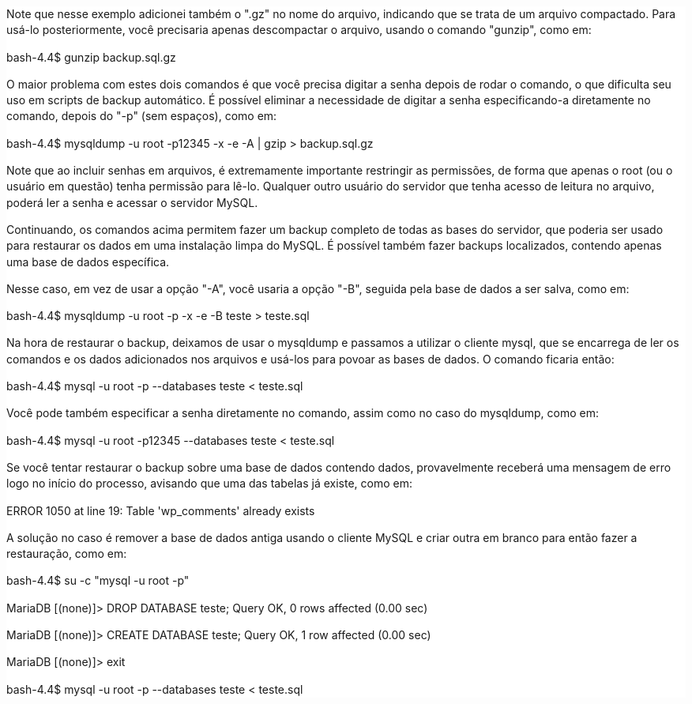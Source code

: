 Note que nesse exemplo adicionei também o ".gz" no nome do arquivo, indicando que se trata de
um arquivo compactado. Para usá-lo posteriormente, você precisaria apenas descompactar o arquivo,
usando o comando "gunzip", como em:

bash-4.4$ gunzip backup.sql.gz

O maior problema com estes dois comandos é que você precisa digitar a senha depois de rodar
o comando, o que dificulta seu uso em scripts de backup automático. É possível eliminar a
necessidade de digitar a senha especificando-a diretamente no comando, depois do "-p"
(sem espaços), como em:

bash-4.4$ mysqldump -u root -p12345 -x -e -A | gzip > backup.sql.gz

Note que ao incluir senhas em arquivos, é extremamente importante restringir as permissões,
de forma que apenas o root (ou o usuário em questão) tenha permissão para lê-lo. Qualquer
outro usuário do servidor que tenha acesso de leitura no arquivo, poderá ler a senha e
acessar o servidor MySQL.

Continuando, os comandos acima permitem fazer um backup completo de todas as
bases do servidor, que poderia ser usado para restaurar os dados em uma instalação
limpa do MySQL. É possível também fazer backups localizados, contendo apenas
uma base de dados específica.

Nesse caso, em vez de usar a opção "-A", você usaria a opção "-B", seguida
pela base de dados a ser salva, como em:

bash-4.4$ mysqldump -u root -p -x -e -B teste > teste.sql

Na hora de restaurar o backup, deixamos de usar o mysqldump e passamos
a utilizar o cliente mysql, que se encarrega de ler os comandos e os dados adicionados
nos arquivos e usá-los para povoar as bases de dados. O comando ficaria então:

bash-4.4$ mysql -u root -p --databases teste < teste.sql

Você pode também especificar a senha diretamente no comando, assim como
no caso do mysqldump, como em:

bash-4.4$ mysql -u root -p12345 --databases teste < teste.sql


Se você tentar restaurar o backup sobre uma base de dados contendo dados,
provavelmente receberá uma mensagem de erro logo no início do processo,
avisando que uma das tabelas já existe, como em:

ERROR 1050 at line 19: Table 'wp_comments' already exists

A solução no caso é remover a base de dados antiga usando o cliente MySQL e criar
outra em branco para então fazer a restauração, como em:

bash-4.4$ su -c "mysql -u root -p"

MariaDB [(none)]> DROP DATABASE teste;
Query OK, 0 rows affected (0.00 sec)

MariaDB [(none)]> CREATE DATABASE teste;
Query OK, 1 row affected (0.00 sec)

MariaDB [(none)]> exit

bash-4.4$ mysql -u root -p --databases teste < teste.sql
